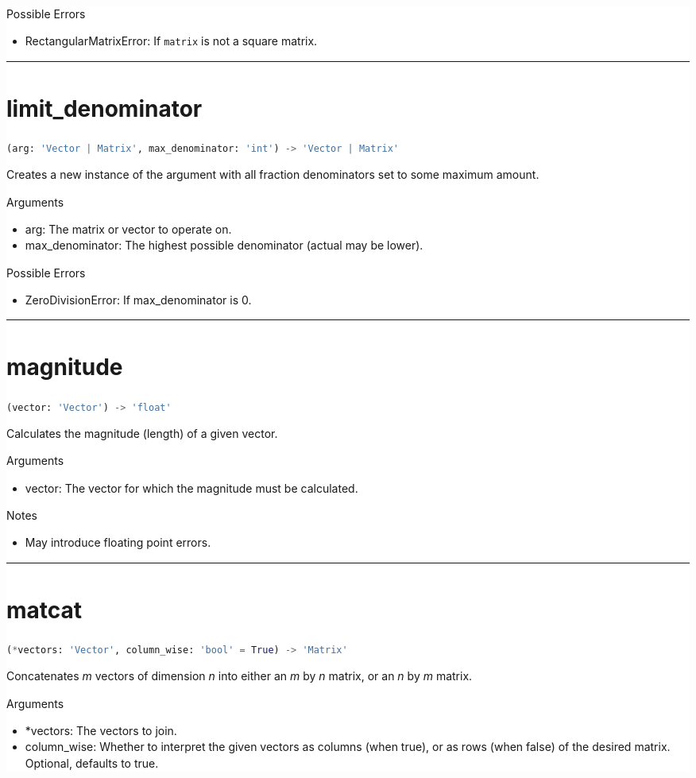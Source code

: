 Possible Errors
- RectangularMatrixError: If `matrix` is not a square matrix.

---

# limit\_denominator

```python
(arg: 'Vector | Matrix', max_denominator: 'int') -> 'Vector | Matrix'
```

Creates a new instance of the argument with all fraction
    denominators set to some maximum amount.

Arguments
- arg: The matrix or vector to operate on.
- max_denominator: The highest possible denominator (actual may be
    lower).

Possible Errors
- ZeroDivisionError: If max_denominator is 0.

---

# magnitude

```python
(vector: 'Vector') -> 'float'
```

Calculates the magnitude (length) of a given vector.

Arguments
- vector: The vector for which the magnitude must be calculated.

Notes
- May introduce floating point errors.

---

# matcat

```python
(*vectors: 'Vector', column_wise: 'bool' = True) -> 'Matrix'
```

Concatenates _m_ vectors of dimension _n_ into either an _m_ by _n_
    matrix, or an _n_ by _m_ matrix.

Arguments
- *vectors: The vectors to join.
- column_wise: Whether to interpret the given vectors as columns
    (when true), or as rows (when false) of the desired matrix.
    Optional, defaults to true.
